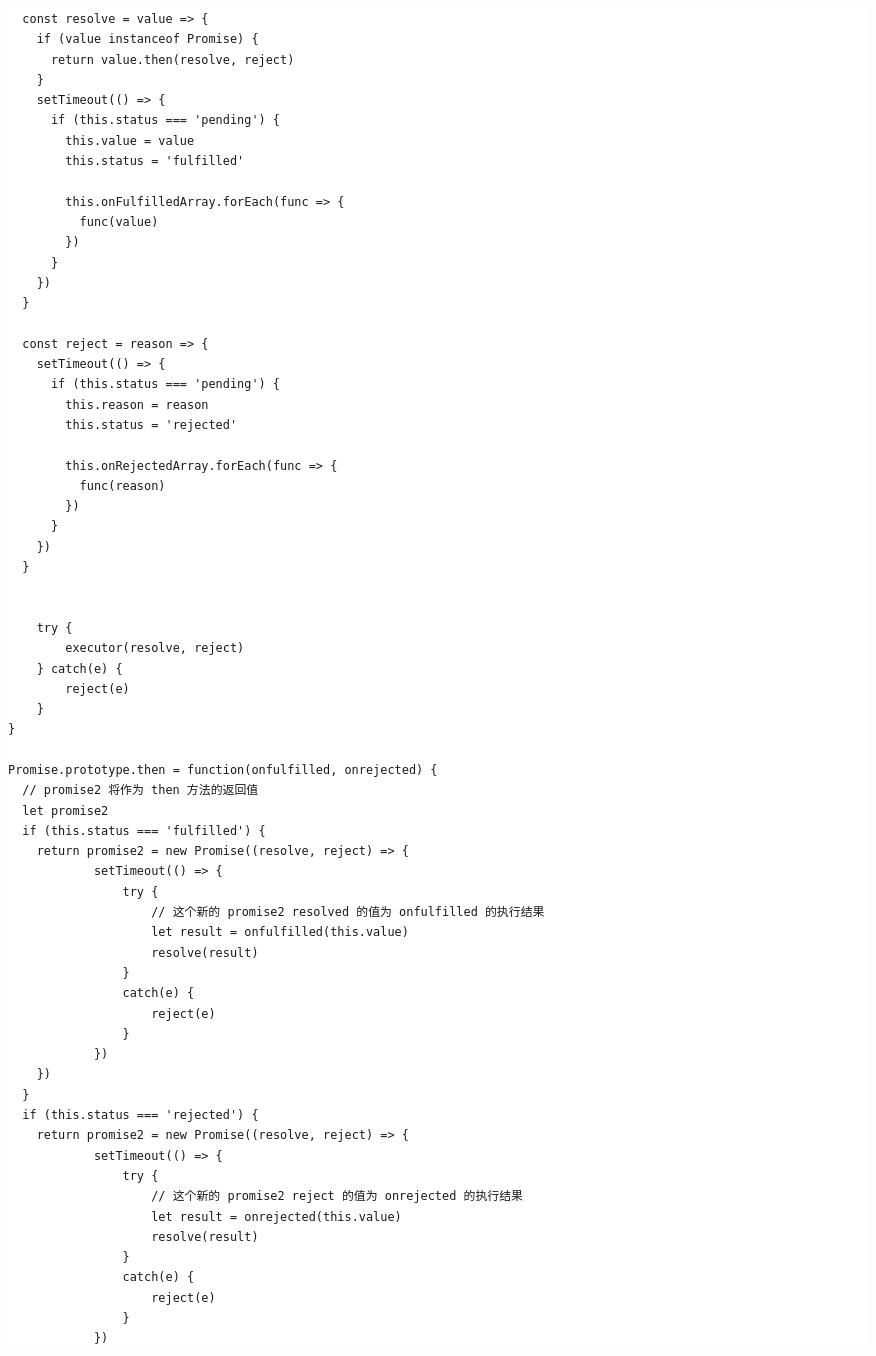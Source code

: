       const resolve = value => {
        if (value instanceof Promise) {
          return value.then(resolve, reject)
        }
        setTimeout(() => {
          if (this.status === 'pending') {
            this.value = value
            this.status = 'fulfilled'
    
            this.onFulfilledArray.forEach(func => {
              func(value)
            })
          }
        })
      }
    
      const reject = reason => {
        setTimeout(() => {
          if (this.status === 'pending') {
            this.reason = reason
            this.status = 'rejected'
    
            this.onRejectedArray.forEach(func => {
              func(reason)
            })
          }
        })
      }
    
    
        try {
            executor(resolve, reject)
        } catch(e) {
            reject(e)
        }
    }
    
    Promise.prototype.then = function(onfulfilled, onrejected) {
      // promise2 将作为 then 方法的返回值
      let promise2
      if (this.status === 'fulfilled') {
        return promise2 = new Promise((resolve, reject) => {
                setTimeout(() => {
                    try {
                        // 这个新的 promise2 resolved 的值为 onfulfilled 的执行结果
                        let result = onfulfilled(this.value)
                        resolve(result)
                    }
                    catch(e) {
                        reject(e)
                    }
                })
        })
      }
      if (this.status === 'rejected') {
        return promise2 = new Promise((resolve, reject) => {
                setTimeout(() => {
                    try {
                        // 这个新的 promise2 reject 的值为 onrejected 的执行结果
                        let result = onrejected(this.value)
                        resolve(result)
                    }
                    catch(e) {
                        reject(e)
                    }
                })